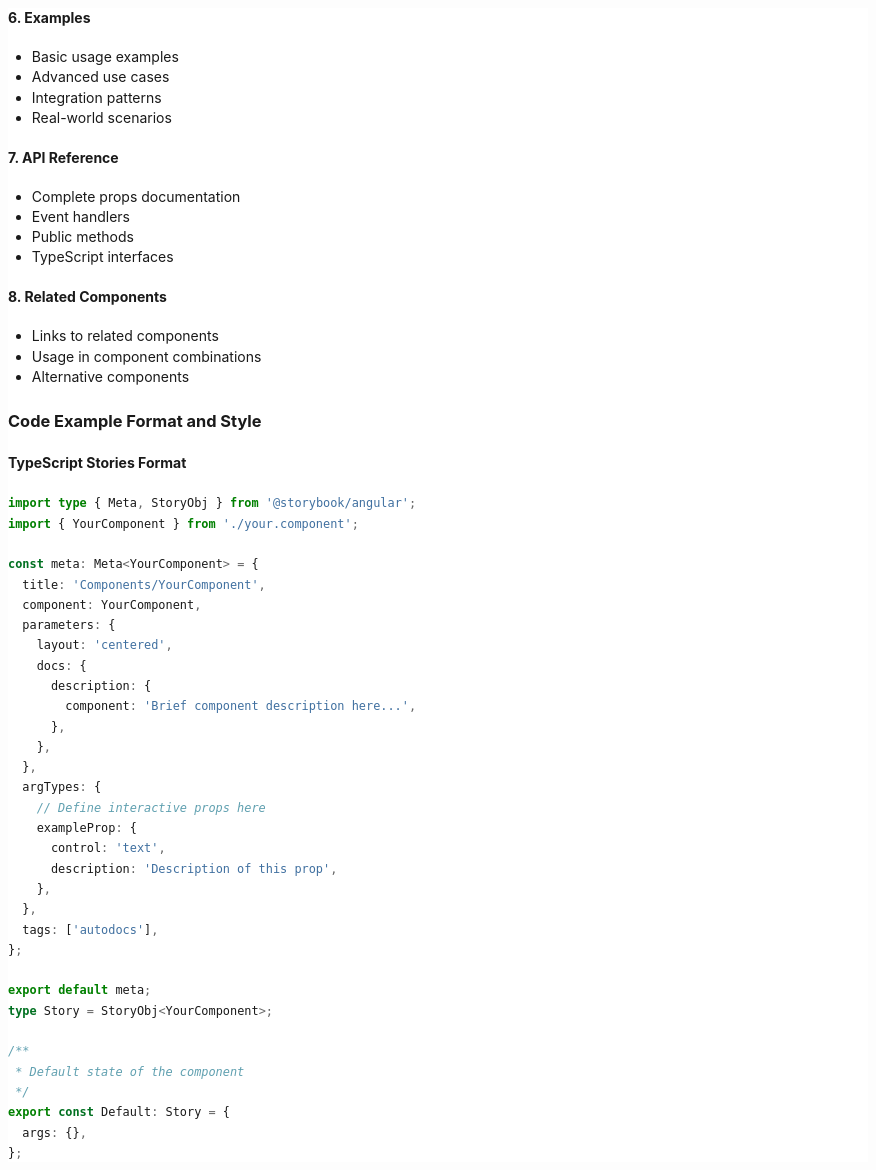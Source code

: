 #### 6. Examples
- Basic usage examples
- Advanced use cases
- Integration patterns
- Real-world scenarios

#### 7. API Reference
- Complete props documentation
- Event handlers
- Public methods
- TypeScript interfaces

#### 8. Related Components
- Links to related components
- Usage in component combinations
- Alternative components

### Code Example Format and Style

#### TypeScript Stories Format

```typescript
import type { Meta, StoryObj } from '@storybook/angular';
import { YourComponent } from './your.component';

const meta: Meta<YourComponent> = {
  title: 'Components/YourComponent',
  component: YourComponent,
  parameters: {
    layout: 'centered',
    docs: {
      description: {
        component: 'Brief component description here...',
      },
    },
  },
  argTypes: {
    // Define interactive props here
    exampleProp: {
      control: 'text',
      description: 'Description of this prop',
    },
  },
  tags: ['autodocs'],
};

export default meta;
type Story = StoryObj<YourComponent>;

/**
 * Default state of the component
 */
export const Default: Story = {
  args: {},
};
```
